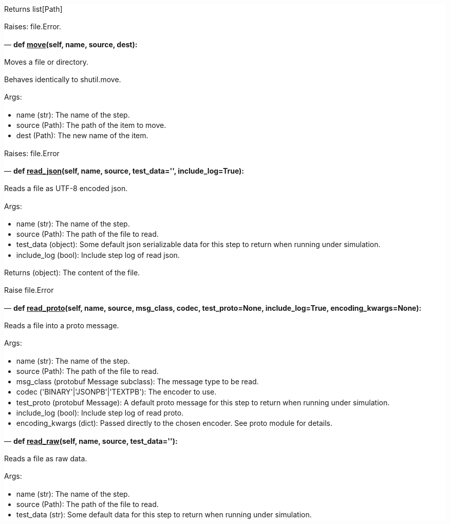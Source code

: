 Returns list[Path]

Raises: file.Error.

&mdash; **def [move](/recipe_modules/file/api.py#180)(self, name, source, dest):**

Moves a file or directory.

Behaves identically to shutil.move.

Args:
  * name (str): The name of the step.
  * source (Path): The path of the item to move.
  * dest (Path): The new name of the item.

Raises: file.Error

&mdash; **def [read\_json](/recipe_modules/file/api.py#354)(self, name, source, test_data='', include_log=True):**

Reads a file as UTF-8 encoded json.

Args:
  * name (str): The name of the step.
  * source (Path): The path of the file to read.
  * test_data (object): Some default json serializable data for this step
    to return when running under simulation.
  * include_log (bool): Include step log of read json.

Returns (object): The content of the file.

Raise file.Error

&mdash; **def [read\_proto](/recipe_modules/file/api.py#390)(self, name, source, msg_class, codec, test_proto=None, include_log=True, encoding_kwargs=None):**

Reads a file into a proto message.

Args:
  * name (str): The name of the step.
  * source (Path): The path of the file to read.
  * msg_class (protobuf Message subclass): The message type to be read.
  * codec ('BINARY'|'JSONPB'|'TEXTPB'): The encoder to use.
  * test_proto (protobuf Message): A default proto message for this step to
    return when running under simulation.
  * include_log (bool): Include step log of read proto.
  * encoding_kwargs (dict): Passed directly to the chosen encoder. See proto
    module for details.

&mdash; **def [read\_raw](/recipe_modules/file/api.py#278)(self, name, source, test_data=''):**

Reads a file as raw data.

Args:
  * name (str): The name of the step.
  * source (Path): The path of the file to read.
  * test_data (str): Some default data for this step to return when running
    under simulation.
